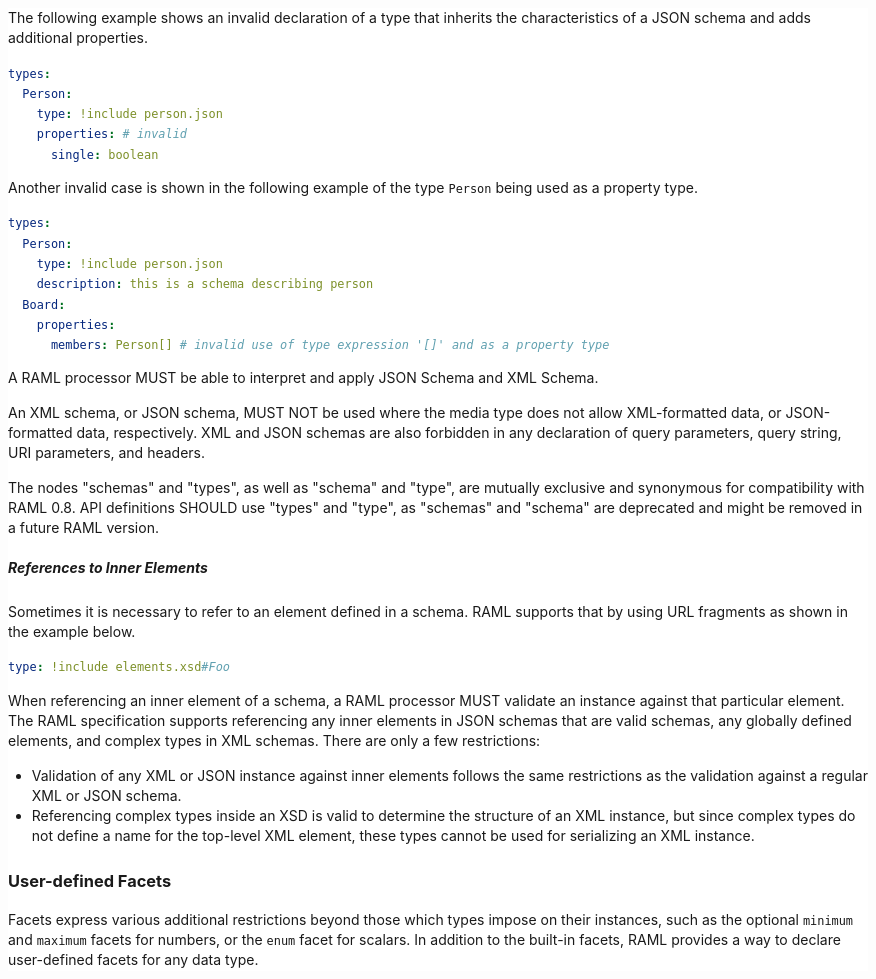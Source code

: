 The following example shows an invalid declaration of a type that inherits the characteristics of a JSON schema and adds additional properties.

```yaml
types:
  Person:
    type: !include person.json
    properties: # invalid
      single: boolean
```

Another invalid case is shown in the following example of the type `Person` being used as a property type.

```yaml
types:
  Person:
    type: !include person.json
    description: this is a schema describing person
  Board:
    properties:
      members: Person[] # invalid use of type expression '[]' and as a property type
```

A RAML processor MUST be able to interpret and apply JSON Schema and XML Schema.

An XML schema, or JSON schema, MUST NOT be used where the media type does not allow XML-formatted data, or JSON-formatted data, respectively. XML and JSON schemas are also forbidden in any declaration of query parameters, query string, URI parameters, and headers.

The nodes "schemas" and "types", as well as "schema" and "type", are mutually exclusive and synonymous for compatibility with RAML 0.8. API definitions SHOULD use "types" and "type", as "schemas" and "schema" are deprecated and might be removed in a future RAML version.

##### References to Inner Elements

Sometimes it is necessary to refer to an element defined in a schema. RAML supports that by using URL fragments as shown in the example below.

```yaml
type: !include elements.xsd#Foo
```

When referencing an inner element of a schema, a RAML processor MUST validate an instance against that particular element. The RAML specification supports referencing any inner elements in JSON schemas that are valid schemas, any globally defined elements, and complex types in XML schemas. There are only a few restrictions:

* Validation of any XML or JSON instance against inner elements follows the same restrictions as the validation against a regular XML or JSON schema.
* Referencing complex types inside an XSD is valid to determine the structure of an XML instance, but since complex types do not define a name for the top-level XML element, these types cannot be used for serializing an XML instance.

### User-defined Facets

Facets express various additional restrictions beyond those which types impose on their instances, such as the optional `minimum` and `maximum` facets for numbers, or the `enum` facet for scalars. In addition to the built-in facets, RAML provides a way to declare user-defined facets for any data type.
